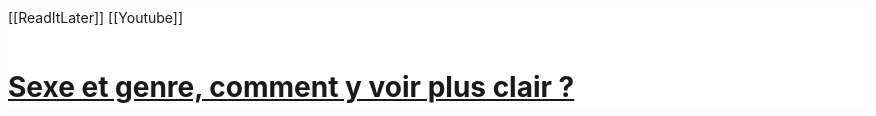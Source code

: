 [[ReadItLater]] [[Youtube]]

# [Sexe et genre, comment y voir plus clair ?](https://www.youtube.com/watch?v=OE-ONN6eVgs)

<iframe width="560" height="315" src="https://www.youtube.com/embed/OE-ONN6eVgs" title="YouTube video player" frameborder="0" allow="accelerometer; autoplay; clipboard-write; encrypted-media; gyroscope; picture-in-picture" allowfullscreen></iframe>
